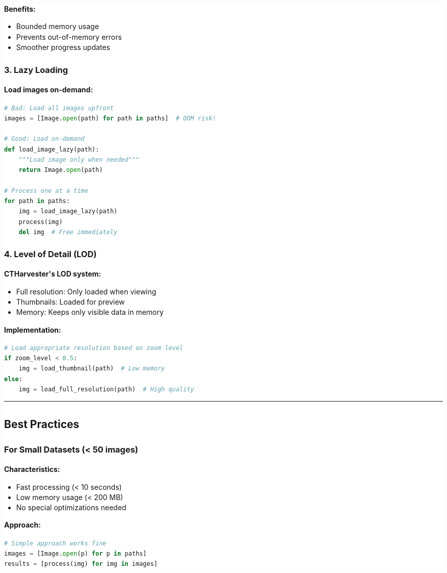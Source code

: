 **Benefits:**
- Bounded memory usage
- Prevents out-of-memory errors
- Smoother progress updates

### 3. Lazy Loading

**Load images on-demand:**
```python
# Bad: Load all images upfront
images = [Image.open(path) for path in paths]  # OOM risk!

# Good: Load on-demand
def load_image_lazy(path):
    """Load image only when needed"""
    return Image.open(path)

# Process one at a time
for path in paths:
    img = load_image_lazy(path)
    process(img)
    del img  # Free immediately
```

### 4. Level of Detail (LOD)

**CTHarvester's LOD system:**
- Full resolution: Only loaded when viewing
- Thumbnails: Loaded for preview
- Memory: Keeps only visible data in memory

**Implementation:**
```python
# Load appropriate resolution based on zoom level
if zoom_level < 0.5:
    img = load_thumbnail(path)  # Low memory
else:
    img = load_full_resolution(path)  # High quality
```

---

## Best Practices

### For Small Datasets (< 50 images)

**Characteristics:**
- Fast processing (< 10 seconds)
- Low memory usage (< 200 MB)
- No special optimizations needed

**Approach:**
```python
# Simple approach works fine
images = [Image.open(p) for p in paths]
results = [process(img) for img in images]
```
